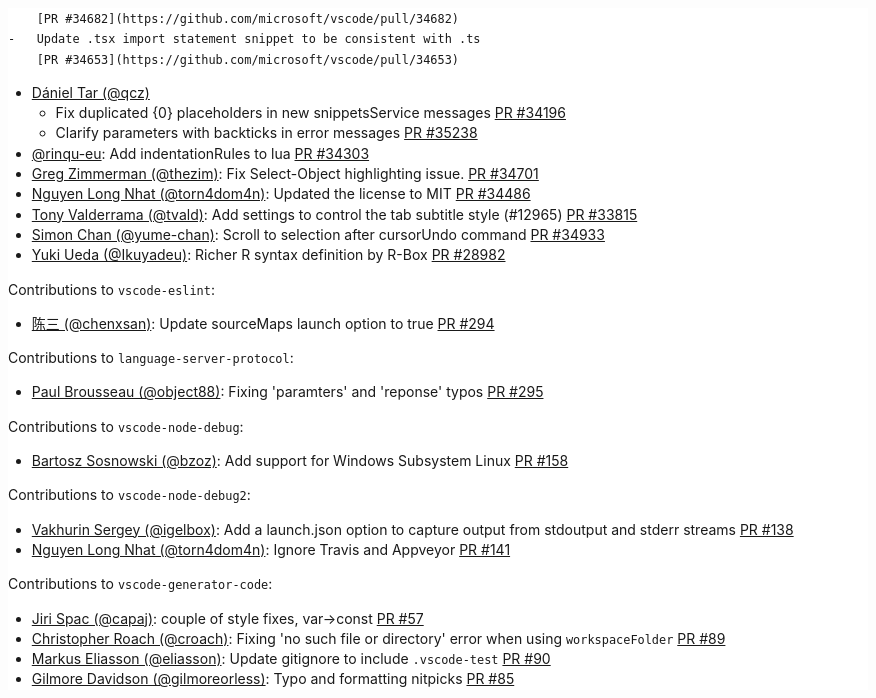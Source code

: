         [PR #34682](https://github.com/microsoft/vscode/pull/34682)
    -   Update .tsx import statement snippet to be consistent with .ts
        [PR #34653](https://github.com/microsoft/vscode/pull/34653)
-   [Dániel Tar (@qcz)](https://github.com/qcz)
    -   Fix duplicated {0} placeholders in new snippetsService messages
        [PR #34196](https://github.com/microsoft/vscode/pull/34196)
    -   Clarify parameters with backticks in error messages
        [PR #35238](https://github.com/microsoft/vscode/pull/35238)
-   [@rinqu-eu](https://github.com/rinqu-eu): Add indentationRules to lua
    [PR #34303](https://github.com/microsoft/vscode/pull/34303)
-   [Greg Zimmerman (@thezim)](https://github.com/thezim): Fix Select-Object
    highlighting issue.
    [PR #34701](https://github.com/microsoft/vscode/pull/34701)
-   [Nguyen Long Nhat (@torn4dom4n)](https://github.com/torn4dom4n): Updated the
    license to MIT [PR #34486](https://github.com/microsoft/vscode/pull/34486)
-   [Tony Valderrama (@tvald)](https://github.com/tvald): Add settings to
    control the tab subtitle style (#12965)
    [PR #33815](https://github.com/microsoft/vscode/pull/33815)
-   [Simon Chan (@yume-chan)](https://github.com/yume-chan): Scroll to selection
    after cursorUndo command
    [PR #34933](https://github.com/microsoft/vscode/pull/34933)
-   [Yuki Ueda (@Ikuyadeu)](https://github.com/Ikuyadeu): Richer R syntax
    definition by R-Box
    [PR #28982](https://github.com/microsoft/vscode/pull/28982)

Contributions to `vscode-eslint`:

-   [陈三 (@chenxsan)](https://github.com/chenxsan): Update sourceMaps launch
    option to true
    [PR #294](https://github.com/microsoft/vscode-eslint/pull/294)

Contributions to `language-server-protocol`:

-   [Paul Brousseau (@object88)](https://github.com/object88): Fixing
    'paramters' and 'reponse' typos
    [PR #295](https://github.com/microsoft/language-server-protocol/pull/295)

Contributions to `vscode-node-debug`:

-   [Bartosz Sosnowski (@bzoz)](https://github.com/bzoz): Add support for
    Windows Subsystem Linux
    [PR #158](https://github.com/microsoft/vscode-node-debug/pull/158)

Contributions to `vscode-node-debug2`:

-   [Vakhurin Sergey (@igelbox)](https://github.com/igelbox): Add a launch.json
    option to capture output from stdoutput and stderr streams
    [PR #138](https://github.com/microsoft/vscode-node-debug2/pull/138)
-   [Nguyen Long Nhat (@torn4dom4n)](https://github.com/torn4dom4n): Ignore
    Travis and Appveyor
    [PR #141](https://github.com/microsoft/vscode-node-debug2/pull/141)

Contributions to `vscode-generator-code`:

-   [Jiri Spac (@capaj)](https://github.com/capaj): couple of style fixes,
    var->const
    [PR #57](https://github.com/microsoft/vscode-generator-code/pull/57)
-   [Christopher Roach (@croach)](https://github.com/croach): Fixing 'no such
    file or directory' error when using `workspaceFolder`
    [PR #89](https://github.com/microsoft/vscode-generator-code/pull/89)
-   [Markus Eliasson (@eliasson)](https://github.com/eliasson): Update gitignore
    to include `.vscode-test`
    [PR #90](https://github.com/microsoft/vscode-generator-code/pull/90)
-   [Gilmore Davidson (@gilmoreorless)](https://github.com/gilmoreorless): Typo
    and formatting nitpicks
    [PR #85](https://github.com/microsoft/vscode-generator-code/pull/85)
